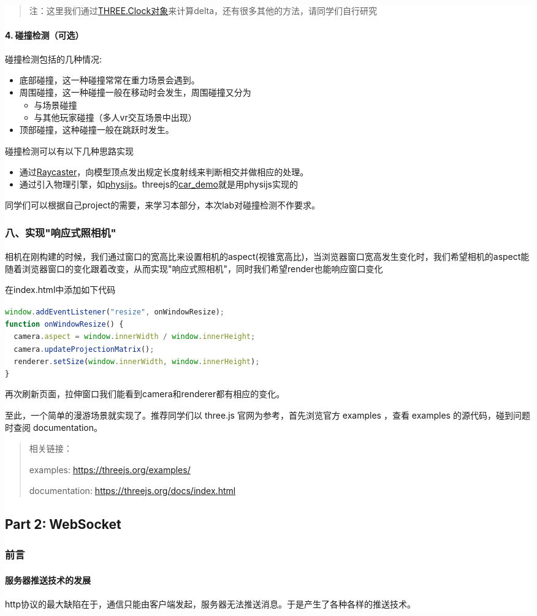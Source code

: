 > 注：这里我们通过[THREE.Clock对象](https://threejs.org/docs/index.html#api/en/core/Clock)来计算delta，还有很多其他的方法，请同学们自行研究

#### 4. 碰撞检测（可选）

碰撞检测包括的几种情况:

* 底部碰撞，这一种碰撞常常在重力场景会遇到。
* 周围碰撞，这一种碰撞一般在移动时会发生，周围碰撞又分为
  * 与场景碰撞
  * 与其他玩家碰撞（多人vr交互场景中出现）
* 顶部碰撞，这种碰撞一般在跳跃时发生。

碰撞检测可以有以下几种思路实现

* 通过[Raycaster](https://threejs.org/docs/index.html#api/en/core/Raycaster)，向模型顶点发出规定长度射线来判断相交并做相应的处理。
* 通过引入物理引擎，如[physijs](http://chandlerprall.github.io/Physijs/)。threejs的[car_demo](https://threejs.org/examples/#webgl_materials_cars)就是用physijs实现的

同学们可以根据自己project的需要，来学习本部分，本次lab对碰撞检测不作要求。

### 八、实现"响应式照相机"

相机在刚构建的时候，我们通过窗口的宽高比来设置相机的aspect(视锥宽高比)，当浏览器窗口宽高发生变化时，我们希望相机的aspect能随着浏览器窗口的变化跟着改变，从而实现"响应式照相机"，同时我们希望render也能响应窗口变化

在index.html中添加如下代码

```javascript
window.addEventListener("resize", onWindowResize);
function onWindowResize() {
  camera.aspect = window.innerWidth / window.innerHeight;
  camera.updateProjectionMatrix();
  renderer.setSize(window.innerWidth, window.innerHeight);
}
```

再次刷新页面，拉伸窗口我们能看到camera和renderer都有相应的变化。

至此，一个简单的漫游场景就实现了。推荐同学们以 three.js 官网为参考，首先浏览官方 examples ，查看 examples 的源代码，碰到问题时查阅 documentation。

> 相关链接：
>
> examples: https://threejs.org/examples/
>
> documentation: https://threejs.org/docs/index.html



## Part 2: WebSocket

### 前言

#### 服务器推送技术的发展

http协议的最大缺陷在于，通信只能由客户端发起，服务器无法推送消息。于是产生了各种各样的推送技术。
